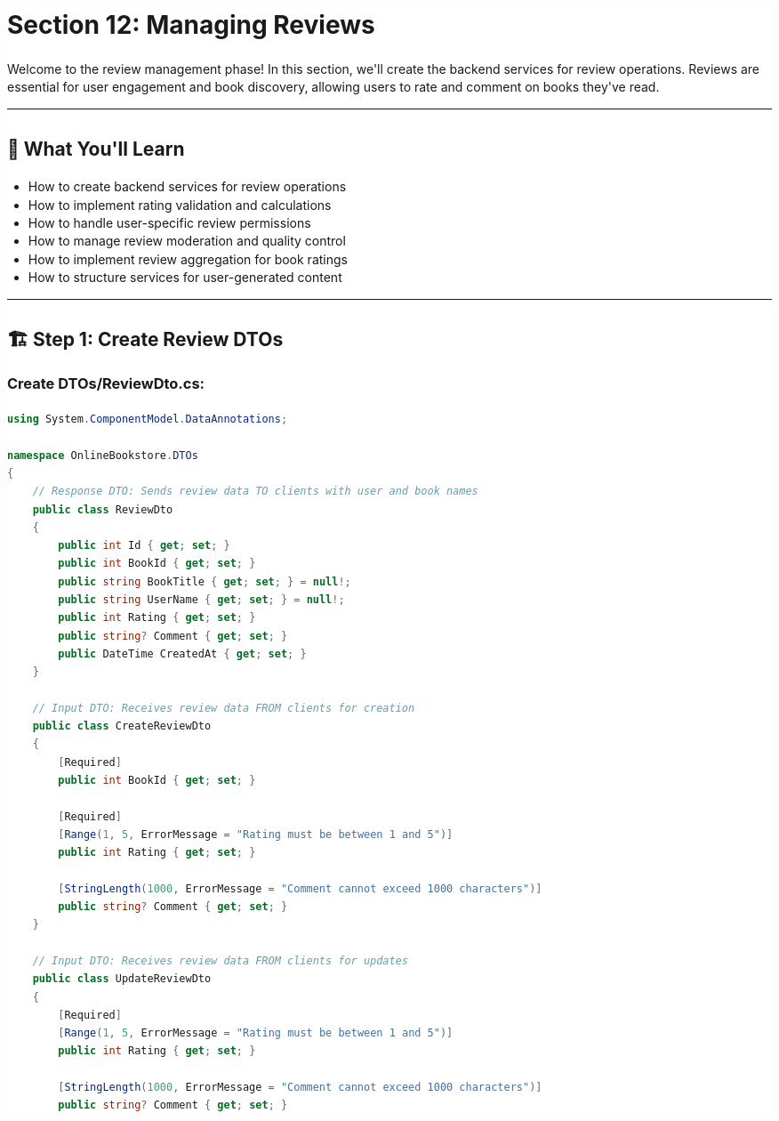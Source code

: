 # Section 12: Managing Reviews

Welcome to the review management phase! In this section, we'll create the backend services for review operations. Reviews are essential for user engagement and book discovery, allowing users to rate and comment on books they've read.

---

## 🎯 What You'll Learn

- How to create backend services for review operations
- How to implement rating validation and calculations
- How to handle user-specific review permissions
- How to manage review moderation and quality control
- How to implement review aggregation for book ratings
- How to structure services for user-generated content

---

## 🏗️ Step 1: Create Review DTOs

### **Create DTOs/ReviewDto.cs:**
```csharp
using System.ComponentModel.DataAnnotations;

namespace OnlineBookstore.DTOs
{
    // Response DTO: Sends review data TO clients with user and book names
    public class ReviewDto
    {
        public int Id { get; set; }
        public int BookId { get; set; }
        public string BookTitle { get; set; } = null!;
        public string UserName { get; set; } = null!;
        public int Rating { get; set; }
        public string? Comment { get; set; }
        public DateTime CreatedAt { get; set; }
    }

    // Input DTO: Receives review data FROM clients for creation
    public class CreateReviewDto
    {
        [Required]
        public int BookId { get; set; }

        [Required]
        [Range(1, 5, ErrorMessage = "Rating must be between 1 and 5")]
        public int Rating { get; set; }

        [StringLength(1000, ErrorMessage = "Comment cannot exceed 1000 characters")]
        public string? Comment { get; set; }
    }

    // Input DTO: Receives review data FROM clients for updates
    public class UpdateReviewDto
    {
        [Required]
        [Range(1, 5, ErrorMessage = "Rating must be between 1 and 5")]
        public int Rating { get; set; }

        [StringLength(1000, ErrorMessage = "Comment cannot exceed 1000 characters")]
        public string? Comment { get; set; }
```